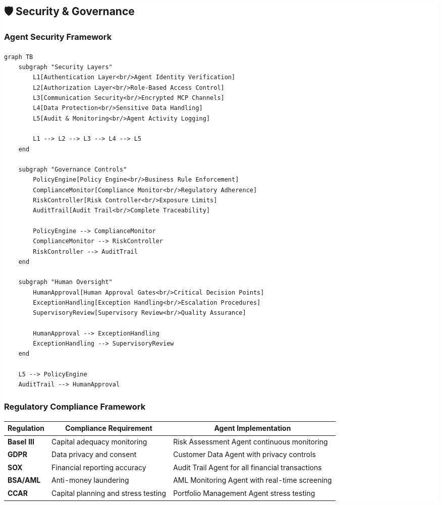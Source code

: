 ## 🛡️ Security & Governance

### Agent Security Framework

```mermaid
graph TB
    subgraph "Security Layers"
        L1[Authentication Layer<br/>Agent Identity Verification]
        L2[Authorization Layer<br/>Role-Based Access Control]
        L3[Communication Security<br/>Encrypted MCP Channels]
        L4[Data Protection<br/>Sensitive Data Handling]
        L5[Audit & Monitoring<br/>Agent Activity Logging]
        
        L1 --> L2 --> L3 --> L4 --> L5
    end
    
    subgraph "Governance Controls"
        PolicyEngine[Policy Engine<br/>Business Rule Enforcement]
        ComplianceMonitor[Compliance Monitor<br/>Regulatory Adherence]
        RiskController[Risk Controller<br/>Exposure Limits]
        AuditTrail[Audit Trail<br/>Complete Traceability]
        
        PolicyEngine --> ComplianceMonitor
        ComplianceMonitor --> RiskController
        RiskController --> AuditTrail
    end
    
    subgraph "Human Oversight"
        HumanApproval[Human Approval Gates<br/>Critical Decision Points]
        ExceptionHandling[Exception Handling<br/>Escalation Procedures]
        SupervisoryReview[Supervisory Review<br/>Quality Assurance]
        
        HumanApproval --> ExceptionHandling
        ExceptionHandling --> SupervisoryReview
    end
    
    L5 --> PolicyEngine
    AuditTrail --> HumanApproval
```

### Regulatory Compliance Framework

| Regulation | Compliance Requirement | Agent Implementation |
|------------|------------------------|---------------------|
| **Basel III** | Capital adequacy monitoring | Risk Assessment Agent continuous monitoring |
| **GDPR** | Data privacy and consent | Customer Data Agent with privacy controls |
| **SOX** | Financial reporting accuracy | Audit Trail Agent for all financial transactions |
| **BSA/AML** | Anti-money laundering | AML Monitoring Agent with real-time screening |
| **CCAR** | Capital planning and stress testing | Portfolio Management Agent stress testing |

